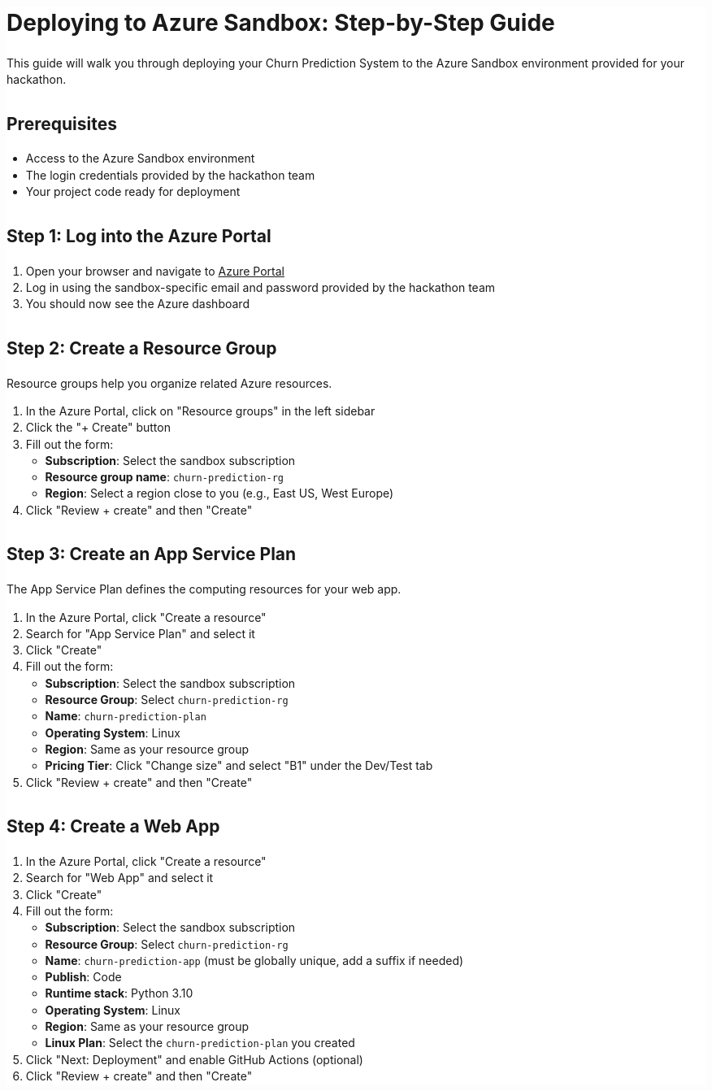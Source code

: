 # Deploying to Azure Sandbox: Step-by-Step Guide

This guide will walk you through deploying your Churn Prediction System to the Azure Sandbox environment provided for your hackathon.

## Prerequisites

- Access to the Azure Sandbox environment
- The login credentials provided by the hackathon team
- Your project code ready for deployment

## Step 1: Log into the Azure Portal

1. Open your browser and navigate to [Azure Portal](https://portal.azure.com)
2. Log in using the sandbox-specific email and password provided by the hackathon team
3. You should now see the Azure dashboard

## Step 2: Create a Resource Group

Resource groups help you organize related Azure resources.

1. In the Azure Portal, click on "Resource groups" in the left sidebar
2. Click the "+ Create" button
3. Fill out the form:
   - **Subscription**: Select the sandbox subscription
   - **Resource group name**: `churn-prediction-rg`
   - **Region**: Select a region close to you (e.g., East US, West Europe)
4. Click "Review + create" and then "Create"

## Step 3: Create an App Service Plan

The App Service Plan defines the computing resources for your web app.

1. In the Azure Portal, click "Create a resource"
2. Search for "App Service Plan" and select it
3. Click "Create"
4. Fill out the form:
   - **Subscription**: Select the sandbox subscription
   - **Resource Group**: Select `churn-prediction-rg`
   - **Name**: `churn-prediction-plan`
   - **Operating System**: Linux
   - **Region**: Same as your resource group
   - **Pricing Tier**: Click "Change size" and select "B1" under the Dev/Test tab
5. Click "Review + create" and then "Create"

## Step 4: Create a Web App

1. In the Azure Portal, click "Create a resource"
2. Search for "Web App" and select it
3. Click "Create"
4. Fill out the form:
   - **Subscription**: Select the sandbox subscription
   - **Resource Group**: Select `churn-prediction-rg`
   - **Name**: `churn-prediction-app` (must be globally unique, add a suffix if needed)
   - **Publish**: Code
   - **Runtime stack**: Python 3.10
   - **Operating System**: Linux
   - **Region**: Same as your resource group
   - **Linux Plan**: Select the `churn-prediction-plan` you created
5. Click "Next: Deployment" and enable GitHub Actions (optional)
6. Click "Review + create" and then "Create"
